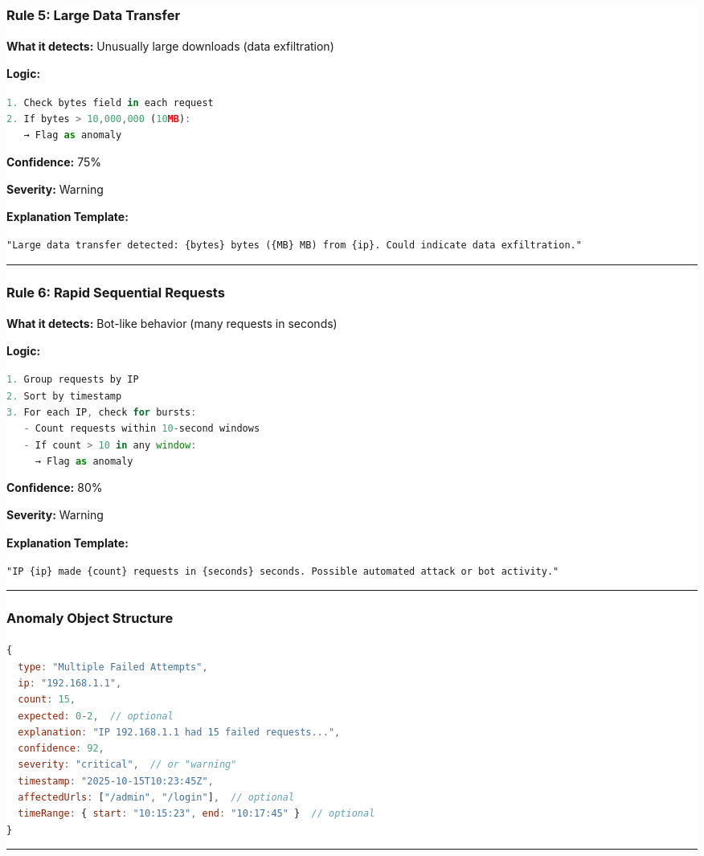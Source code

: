 
### Rule 5: Large Data Transfer

**What it detects:** Unusually large downloads (data exfiltration)

**Logic:**
```javascript
1. Check bytes field in each request
2. If bytes > 10,000,000 (10MB):
   → Flag as anomaly
```

**Confidence:** 75%

**Severity:** Warning

**Explanation Template:**
```
"Large data transfer detected: {bytes} bytes ({MB} MB) from {ip}. Could indicate data exfiltration."
```

---

### Rule 6: Rapid Sequential Requests

**What it detects:** Bot-like behavior (many requests in seconds)

**Logic:**
```javascript
1. Group requests by IP
2. Sort by timestamp
3. For each IP, check for bursts:
   - Count requests within 10-second windows
   - If count > 10 in any window:
     → Flag as anomaly
```

**Confidence:** 80%

**Severity:** Warning

**Explanation Template:**
```
"IP {ip} made {count} requests in {seconds} seconds. Possible automated attack or bot activity."
```

---

### Anomaly Object Structure

```javascript
{
  type: "Multiple Failed Attempts",
  ip: "192.168.1.1",
  count: 15,
  expected: 0-2,  // optional
  explanation: "IP 192.168.1.1 had 15 failed requests...",
  confidence: 92,
  severity: "critical",  // or "warning"
  timestamp: "2025-10-15T10:23:45Z",
  affectedUrls: ["/admin", "/login"],  // optional
  timeRange: { start: "10:15:23", end: "10:17:45" }  // optional
}
```

---